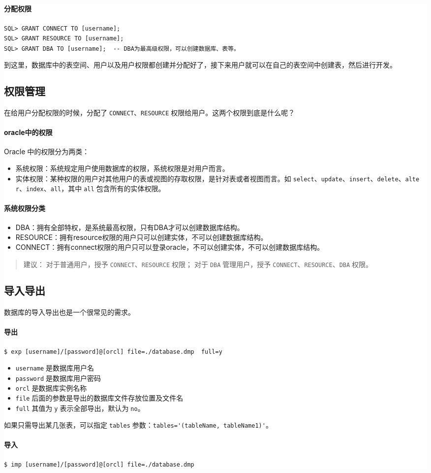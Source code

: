 #### 分配权限

```
SQL> GRANT CONNECT TO [username];
SQL> GRANT RESOURCE TO [username];
SQL> GRANT DBA TO [username];  -- DBA为最高级权限，可以创建数据库、表等。
```

到这里，数据库中的表空间、用户以及用户权限都创建并分配好了，接下来用户就可以在自己的表空间中创建表，然后进行开发。


## 权限管理

在给用户分配权限的时候，分配了 `CONNECT`、`RESOURCE` 权限给用户。这两个权限到底是什么呢？

#### oracle中的权限

Oracle 中的权限分为两类：

+ 系统权限：系统规定用户使用数据库的权限，系统权限是对用户而言。
+ 实体权限：某种权限的用户对其他用户的表或视图的存取权限，是针对表或者视图而言。如 `select`、`update`、`insert`、`delete`、`alter`、`index`、`all`，其中 `all` 包含所有的实体权限。

#### 系统权限分类

+ DBA：拥有全部特权，是系统最高权限，只有DBA才可以创建数据库结构。
+ RESOURCE：拥有resource权限的用户只可以创建实体，不可以创建数据库结构。
+ CONNECT：拥有connect权限的用户只可以登录oracle，不可以创建实体，不可以创建数据库结构。

> 建议：
> 对于普通用户，授予 `CONNECT`、`RESOURCE` 权限；
> 对于 `DBA` 管理用户，授予 `CONNECT`、`RESOURCE`、`DBA` 权限。

## 导入导出

数据库的导入导出也是一个很常见的需求。

#### 导出

```
$ exp [username]/[password]@[orcl] file=./database.dmp  full=y
```

+ `username` 是数据库用户名
+ `password` 是数据库用户密码
+ `orcl` 是数据库实例名称
+ `file` 后面的参数是导出的数据库文件存放位置及文件名
+ `full` 其值为 `y` 表示全部导出，默认为 `no`。

如果只需导出某几张表，可以指定 `tables` 参数：`tables='(tableName, tableName1)'`。

#### 导入

```
$ imp [username]/[password]@[orcl] file=./database.dmp
```
